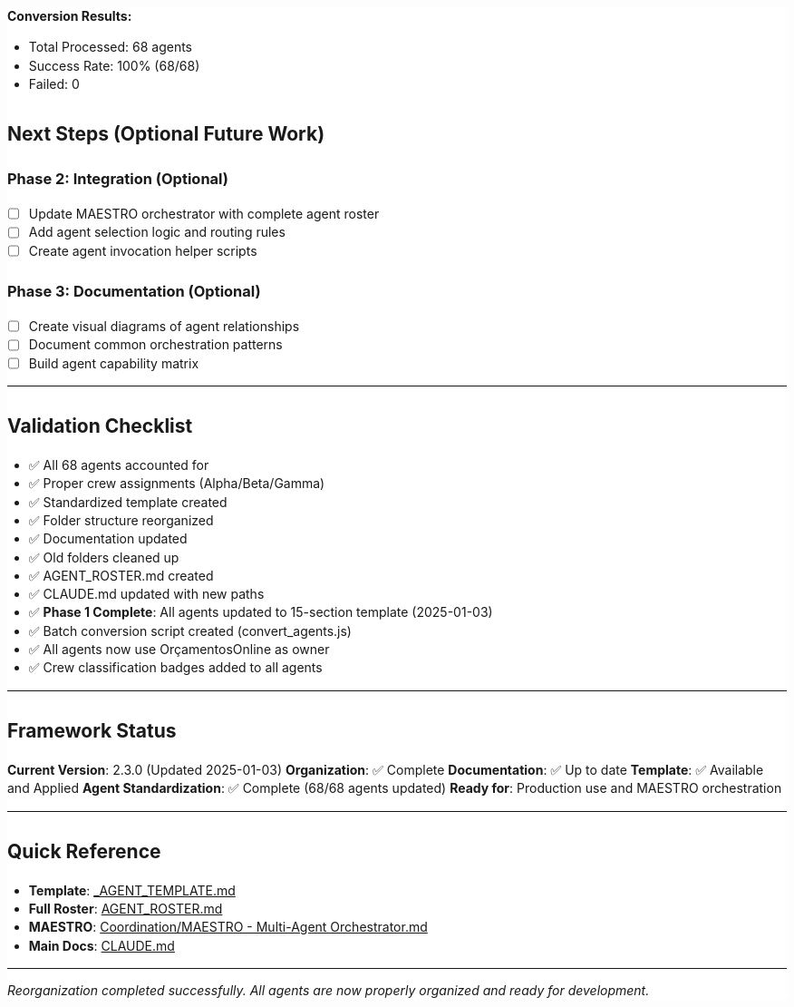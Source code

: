 **Conversion Results:**
- Total Processed: 68 agents
- Success Rate: 100% (68/68)
- Failed: 0

## Next Steps (Optional Future Work)

### Phase 2: Integration (Optional)
- [ ] Update MAESTRO orchestrator with complete agent roster
- [ ] Add agent selection logic and routing rules
- [ ] Create agent invocation helper scripts

### Phase 3: Documentation (Optional)
- [ ] Create visual diagrams of agent relationships
- [ ] Document common orchestration patterns
- [ ] Build agent capability matrix

---

## Validation Checklist

- ✅ All 68 agents accounted for
- ✅ Proper crew assignments (Alpha/Beta/Gamma)
- ✅ Standardized template created
- ✅ Folder structure reorganized
- ✅ Documentation updated
- ✅ Old folders cleaned up
- ✅ AGENT_ROSTER.md created
- ✅ CLAUDE.md updated with new paths
- ✅ **Phase 1 Complete**: All agents updated to 15-section template (2025-01-03)
- ✅ Batch conversion script created (convert_agents.js)
- ✅ All agents now use OrçamentosOnline as owner
- ✅ Crew classification badges added to all agents

---

## Framework Status

**Current Version**: 2.3.0 (Updated 2025-01-03)
**Organization**: ✅ Complete
**Documentation**: ✅ Up to date
**Template**: ✅ Available and Applied
**Agent Standardization**: ✅ Complete (68/68 agents updated)
**Ready for**: Production use and MAESTRO orchestration

---

## Quick Reference

- **Template**: [_AGENT_TEMPLATE.md](_AGENT_TEMPLATE.md)
- **Full Roster**: [AGENT_ROSTER.md](AGENT_ROSTER.md)
- **MAESTRO**: [Coordination/MAESTRO - Multi-Agent Orchestrator.md](Coordination/MAESTRO%20-%20Multi-Agent%20Orchestrator.md)
- **Main Docs**: [CLAUDE.md](../../../CLAUDE.md)

---

*Reorganization completed successfully. All agents are now properly organized and ready for development.*